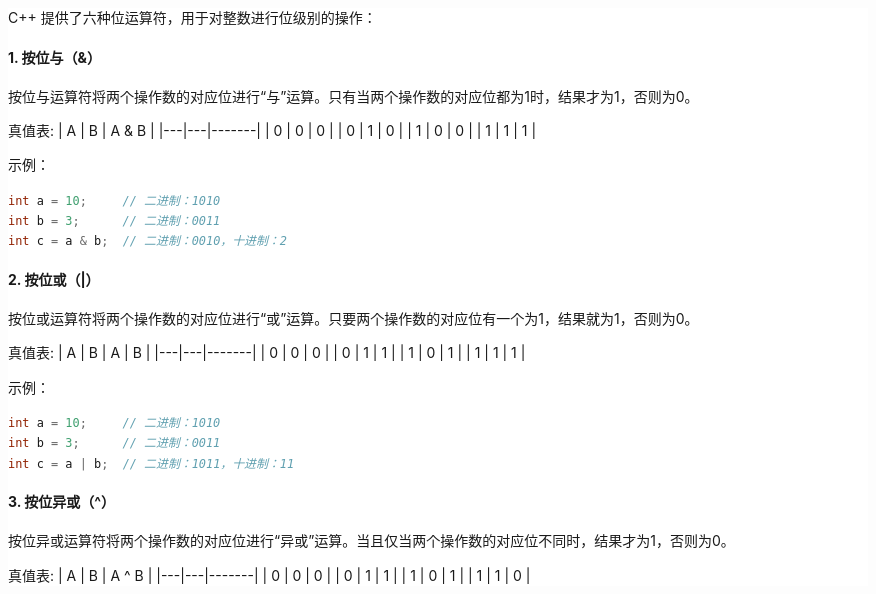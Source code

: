 C++ 提供了六种位运算符，用于对整数进行位级别的操作：

#### 1. 按位与（&）

按位与运算符将两个操作数的对应位进行“与”运算。只有当两个操作数的对应位都为1时，结果才为1，否则为0。

真值表:
| A | B | A & B |
|---|---|-------|
| 0 | 0 | 0     |
| 0 | 1 | 0     |
| 1 | 0 | 0     |
| 1 | 1 | 1     |

示例：

```c++
int a = 10;     // 二进制：1010
int b = 3;      // 二进制：0011
int c = a & b;  // 二进制：0010，十进制：2
```

#### 2. 按位或（|）

按位或运算符将两个操作数的对应位进行“或”运算。只要两个操作数的对应位有一个为1，结果就为1，否则为0。

真值表:
| A | B | A \| B |
|---|---|-------|
| 0 | 0 | 0     |
| 0 | 1 | 1     |
| 1 | 0 | 1     |
| 1 | 1 | 1     |

示例：

```c++
int a = 10;     // 二进制：1010
int b = 3;      // 二进制：0011
int c = a | b;  // 二进制：1011，十进制：11
```

#### 3. 按位异或（^）

按位异或运算符将两个操作数的对应位进行“异或”运算。当且仅当两个操作数的对应位不同时，结果才为1，否则为0。

真值表:
| A | B | A ^ B |
|---|---|-------|
| 0 | 0 | 0     |
| 0 | 1 | 1     |
| 1 | 0 | 1     |
| 1 | 1 | 0     |
